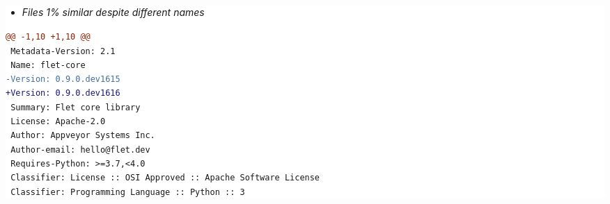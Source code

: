  * *Files 1% similar despite different names*

```diff
@@ -1,10 +1,10 @@
 Metadata-Version: 2.1
 Name: flet-core
-Version: 0.9.0.dev1615
+Version: 0.9.0.dev1616
 Summary: Flet core library
 License: Apache-2.0
 Author: Appveyor Systems Inc.
 Author-email: hello@flet.dev
 Requires-Python: >=3.7,<4.0
 Classifier: License :: OSI Approved :: Apache Software License
 Classifier: Programming Language :: Python :: 3
```


